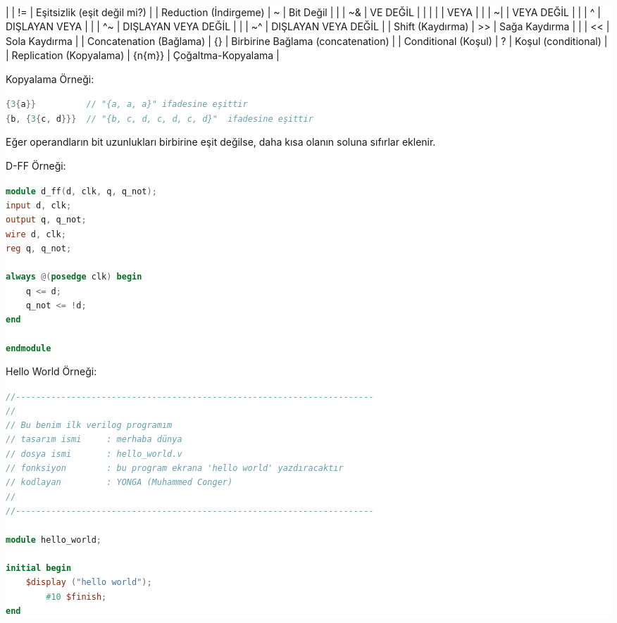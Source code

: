 |                         | !=               | Eşitsizlik (eşit değil mi?)       |
| Reduction (İndirgeme)   | ~                | Bit Değil                         |
|                         | ~&               | VE DEĞİL                          |
|                         | \|               | VEYA                              |
|                         | ~\|              | VEYA DEĞİL                        |
|                         | ^                | DIŞLAYAN VEYA                     |
|                         | ^~               | DIŞLAYAN VEYA DEĞİL               |
|                         | ~^               | DIŞLAYAN VEYA DEĞİL               |
| Shift (Kaydırma)        | >>               | Sağa Kaydırma                     |
|                         | <<               | Sola Kaydırma                     |
| Concatenation (Bağlama) | {}               | Birbirine Bağlama (concatenation) |
| Conditional (Koşul)     | ?                | Koşul (conditional)               |
| Replication (Kopyalama) | {n{m}}           | Çoğaltma-Kopyalama                |

Kopyalama Örneği:
``` verilog
{3{a}}          // "{a, a, a}" ifadesine eşittir
{b, {3{c, d}}}  // "{b, c, d, c, d, c, d}"  ifadesine eşittir
```

Eğer operandların bit uzunlukları birbirine eşit değilse, daha kısa olanın soluna sıfırlar eklenir.


D-FF Örneği:
``` verilog
module d_ff(d, clk, q, q_not);
input d, clk;
output q, q_not;
wire d, clk;
reg q, q_not;

always @(posedge clk) begin
    q <= d;
    q_not <= !d;
end

endmodule
```


Hello World Örneği:
``` verilog
//-----------------------------------------------------------------------
//
// Bu benim ilk verilog programım
// tasarım ismi     : merhaba dünya
// dosya ismi       : hello_world.v
// fonksiyon        : bu program ekrana 'hello world' yazdıracaktır
// kodlayan         : YONGA (Muhammed Conger)
//
//-----------------------------------------------------------------------

module hello_world;

initial begin
    $display ("hello world");
        #10 $finish;
end
```